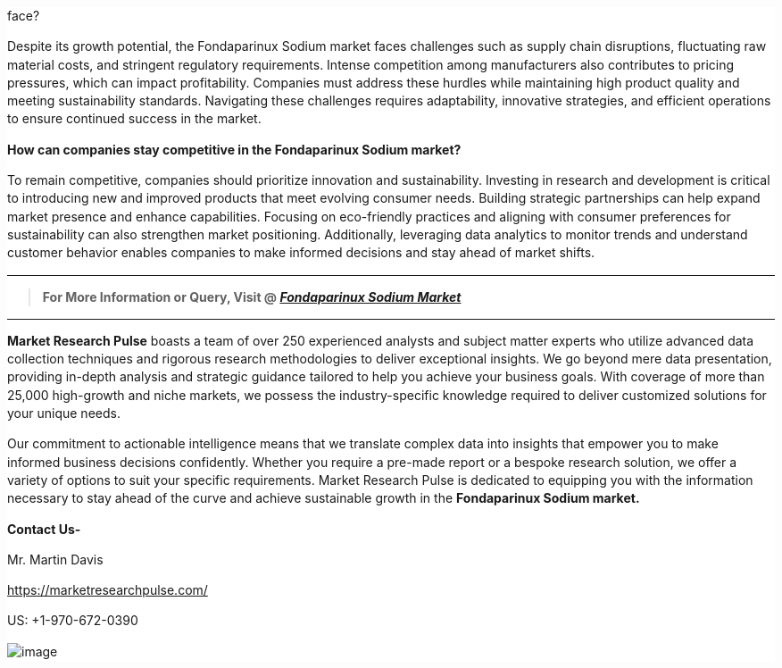 face?</strong></p><p>Despite its growth potential, the Fondaparinux Sodium market faces challenges such as supply chain disruptions, fluctuating raw material costs, and stringent regulatory requirements. Intense competition among manufacturers also contributes to pricing pressures, which can impact profitability. Companies must address these hurdles while maintaining high product quality and meeting sustainability standards. Navigating these challenges requires adaptability, innovative strategies, and efficient operations to ensure continued success in the market.</p><p><strong>How can companies stay competitive in the Fondaparinux Sodium market?</strong></p><p>To remain competitive, companies should prioritize innovation and sustainability. Investing in research and development is critical to introducing new and improved products that meet evolving consumer needs. Building strategic partnerships can help expand market presence and enhance capabilities. Focusing on eco-friendly practices and aligning with consumer preferences for sustainability can also strengthen market positioning. Additionally, leveraging data analytics to monitor trends and understand customer behavior enables companies to make informed decisions and stay ahead of market shifts.</p><hr /><blockquote><p><strong>For More Information or Query, Visit @&nbsp;<em><a href="https://marketresearchpulse.com/report/41269/fondaparinux-sodium-market?utm_source=Linkedin&utm_medium=0111">Fondaparinux Sodium Market</a></em></strong></p></blockquote><hr /><p><strong>Market Research Pulse</strong> boasts a team of over 250 experienced analysts and subject matter experts who utilize advanced data collection techniques and rigorous research methodologies to deliver exceptional insights. We go beyond mere data presentation, providing in-depth analysis and strategic guidance tailored to help you achieve your business goals. With coverage of more than 25,000 high-growth and niche markets, we possess the industry-specific knowledge required to deliver customized solutions for your unique needs.</p><p>Our commitment to actionable intelligence means that we translate complex data into insights that empower you to make informed business decisions confidently. Whether you require a pre-made report or a bespoke research solution, we offer a variety of options to suit your specific requirements. Market Research Pulse is dedicated to equipping you with the information necessary to stay ahead of the curve and achieve sustainable growth in the <strong>Fondaparinux Sodium market.</strong></p><p><strong>Contact Us-</strong></p><p>Mr. Martin Davis</p><p>https://marketresearchpulse.com/</p><p>US: +1-970-672-0390</p>
![image](https://github.com/user-attachments/assets/111f7eb3-97b4-4443-b4d4-b1dfa7475e48)
